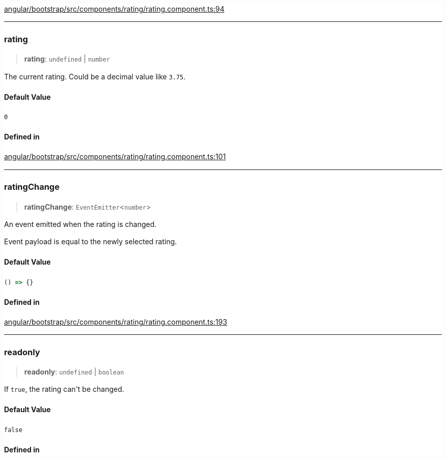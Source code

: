 [angular/bootstrap/src/components/rating/rating.component.ts:94](https://github.com/AmadeusITGroup/AgnosUI/blob/a7fc1466a534a6e36291fbf2723ffe9108fe3950/angular/bootstrap/src/components/rating/rating.component.ts#L94)

***

### rating

> **rating**: `undefined` \| `number`

The current rating. Could be a decimal value like `3.75`.

#### Default Value

`0`

#### Defined in

[angular/bootstrap/src/components/rating/rating.component.ts:101](https://github.com/AmadeusITGroup/AgnosUI/blob/a7fc1466a534a6e36291fbf2723ffe9108fe3950/angular/bootstrap/src/components/rating/rating.component.ts#L101)

***

### ratingChange

> **ratingChange**: `EventEmitter`\<`number`\>

An event emitted when the rating is changed.

Event payload is equal to the newly selected rating.

#### Default Value

```ts
() => {}
```

#### Defined in

[angular/bootstrap/src/components/rating/rating.component.ts:193](https://github.com/AmadeusITGroup/AgnosUI/blob/a7fc1466a534a6e36291fbf2723ffe9108fe3950/angular/bootstrap/src/components/rating/rating.component.ts#L193)

***

### readonly

> **readonly**: `undefined` \| `boolean`

If `true`, the rating can't be changed.

#### Default Value

`false`

#### Defined in
